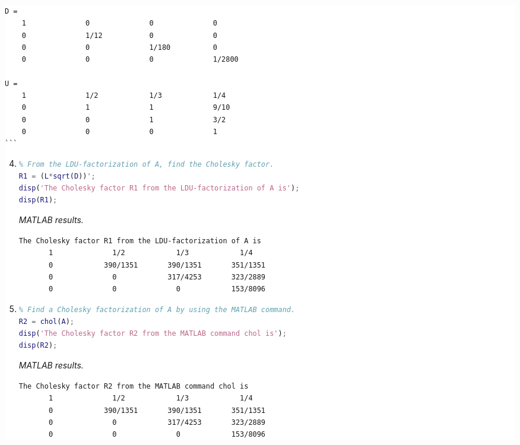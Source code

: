     D = 
        1              0              0              0       
        0              1/12           0              0       
        0              0              1/180          0       
        0              0              0              1/2800  

    U = 
        1              1/2            1/3            1/4     
        0              1              1              9/10    
        0              0              1              3/2     
        0              0              0              1  
    ```

4. 
    ```matlab
    % From the LDU-factorization of A, find the Cholesky factor.
    R1 = (L*sqrt(D))';
    disp('The Cholesky factor R1 from the LDU-factorization of A is');
    disp(R1);
    ```
    *MATLAB results.*
    ```
    The Cholesky factor R1 from the LDU-factorization of A is
           1              1/2            1/3            1/4     
           0            390/1351       390/1351       351/1351  
           0              0            317/4253       323/2889  
           0              0              0            153/8096
    ```

5. 
    ```matlab
    % Find a Cholesky factorization of A by using the MATLAB command.
    R2 = chol(A);
    disp('The Cholesky factor R2 from the MATLAB command chol is');
    disp(R2);
    ```
    *MATLAB results.*
    ```
    The Cholesky factor R2 from the MATLAB command chol is
           1              1/2            1/3            1/4     
           0            390/1351       390/1351       351/1351  
           0              0            317/4253       323/2889  
           0              0              0            153/8096  
    ```